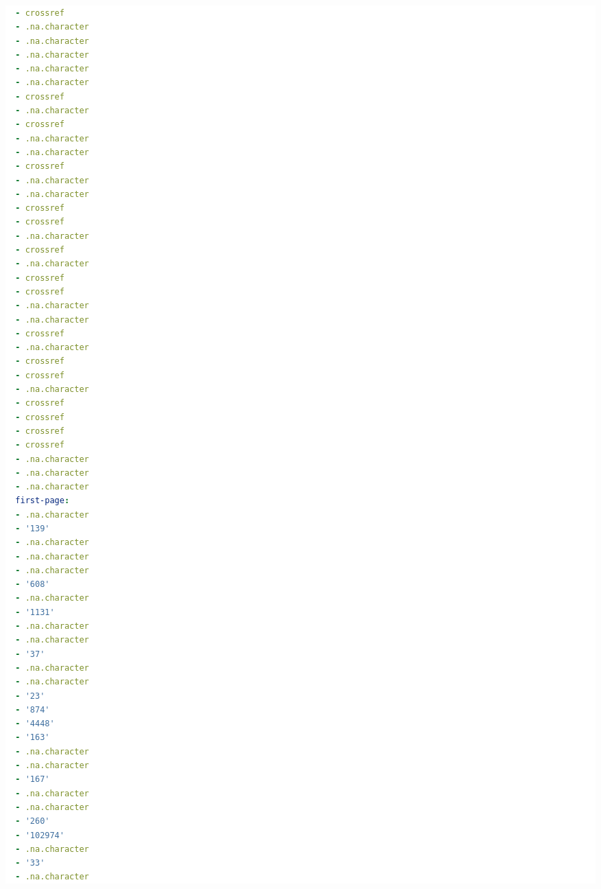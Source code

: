 ```yaml
  - crossref
  - .na.character
  - .na.character
  - .na.character
  - .na.character
  - .na.character
  - crossref
  - .na.character
  - crossref
  - .na.character
  - .na.character
  - crossref
  - .na.character
  - .na.character
  - crossref
  - crossref
  - .na.character
  - crossref
  - .na.character
  - crossref
  - crossref
  - .na.character
  - .na.character
  - crossref
  - .na.character
  - crossref
  - crossref
  - .na.character
  - crossref
  - crossref
  - crossref
  - crossref
  - .na.character
  - .na.character
  - .na.character
  first-page:
  - .na.character
  - '139'
  - .na.character
  - .na.character
  - .na.character
  - '608'
  - .na.character
  - '1131'
  - .na.character
  - .na.character
  - '37'
  - .na.character
  - .na.character
  - '23'
  - '874'
  - '4448'
  - '163'
  - .na.character
  - .na.character
  - '167'
  - .na.character
  - .na.character
  - '260'
  - '102974'
  - .na.character
  - '33'
  - .na.character
```